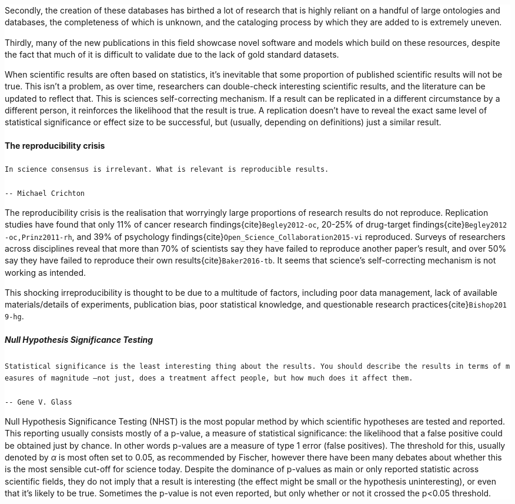 Secondly, the creation of these databases has birthed a lot of research that is highly reliant on a handful of large ontologies and databases, the completeness of which is unknown, and the cataloging process by which they are added to is extremely uneven. 

Thirdly, many of the new publications in this field showcase novel software and models which build on these resources, despite the fact that much of it is difficult to validate due to the lack of gold standard datasets. 

When scientific results are often based on statistics, it’s inevitable that some proportion of published scientific results will not be true. This isn’t a problem, as over time, researchers can double-check interesting scientific results, and the literature can be updated to reflect that. This is sciences self-correcting mechanism. If a result can be replicated in a different circumstance by a different person, it reinforces the likelihood that the result is true. A replication doesn’t have to reveal the exact same level of statistical significance  or effect size to be successful, but (usually, depending on definitions) just a similar result.

#### The reproducibility crisis 

```{epigraph}
In science consensus is irrelevant. What is relevant is reproducible results.

-- Michael Crichton
```

The reproducibility crisis is the realisation that worryingly large proportions of research results do not reproduce. Replication studies have found that only 11% of cancer research findings{cite}`Begley2012-oc`, 20-25% of drug-target findings{cite}`Begley2012-oc,Prinz2011-rh`, and 39% of psychology findings{cite}`Open_Science_Collaboration2015-vi` reproduced. Surveys of researchers across disciplines reveal that more than 70% of scientists say they have failed to reproduce another paper’s result, and over 50% say they have failed to reproduce their own results{cite}`Baker2016-tb`. It seems that science’s self-correcting mechanism is not working as intended.

This shocking irreproducibility is thought to be due to a multitude of factors, including poor data management, lack of available materials/details of experiments, publication bias, poor statistical knowledge, and questionable research practices{cite}`Bishop2019-hg`. 

[//]: # (TODO: Any time I explain any of this, I better be able to say WHY it's there: Go through and check that I can)

##### Null Hypothesis Significance Testing

```{epigraph}
Statistical significance is the least interesting thing about the results. You should describe the results in terms of measures of magnitude –not just, does a treatment affect people, but how much does it affect them.

-- Gene V. Glass
```

[//]: # (TODO: Check maths appears correctly and none missing)

Null Hypothesis Significance Testing (NHST) is the most popular method by which scientific hypotheses are tested and reported. This reporting usually consists mostly of a p-value, a measure of statistical significance: the likelihood that a false positive could be obtained just by chance. In other words p-values are a measure of type 1 error (false positives). The threshold for this, usually denoted by $\alpha$ is most often set to 0.05, as recommended by Fischer, however there have been many debates about whether this is the most sensible cut-off for science today. Despite the dominance of p-values as main or only reported statistic across scientific fields, they do not imply that a result is interesting (the effect might be small or the hypothesis uninteresting), or even that it’s likely to be true. Sometimes the p-value is not even reported, but only whether or not it crossed the p<0.05 threshold.


[//]: # (TODO: Add some images of data or logos or some boring-ass graphs or /something/ to the endless desert of this section)
[//]: # (TODO: Fix all the [] citations)
[//]: # (TODO: Perhaps put the third part in a different chapter after snowflake, but no use doing that while I'm just trying to migrate things. In which case delete "in the first part...")
[//]: # (TODO: Explain very briefly what the different papers/contributions are and cite them.)
[//]: # (TODO: Cite SUPERFAMILY and the update paper below)
[//]: # (TODO: Sihnpost ontologies part here)
[//]: # (TODO: Write this paragraph)
[//]: # (TODO: Cite PDB online database, Margaret Dayhoff)
[//]: # (TODO: Signposting DNA, RNA, etc)
[//]: # (TODO: Decide whether going bigger-> smaller eg genome->variant or the other way around)
[//]: # (TODO: PQI here?? Or in later part, and anything to do with assemblies)
[//]: # (TODO: Check how this paragraph ended in Google Doc. Had weird punctuation.)
[//]: # (TODO: Check combination homology 3 and 4 from table below)
[//]: # (TODO: Format table caption better:)
[//]: # (TODO: Rephrase)
[//]: # (TODO: Citations in GO section)
[//]: # (TODO: Is this section at the level of genes only?)
[//]: # (TODO: cite UniprotKB and GOA?)
[//]: # (TODO: Sentence about variants)
[//]: # (TODO: Rewrite this section, and maybe move it to section 1, so that it fits properly and is less wordy)
[//]: # (TODO: Write something breif reminding what gene expression is and why it is measured, referring back to Ch1)
[//]: # (TODO: This section needs more work)
[//]: # (TODO: This only cites illumina, obviously there are other ways to sequence rna)
[//]: # (TODO: Check BLAST is in the right place. Probably makes more sense in another section: DNA?)
[//]: # (TODO: Write something about "gene function" and "protein function" and their relationship to phenotypes, ontologies, etc)
[//]: # (TODO: rename title)
[//]: # (TODO: Include?? As the amount of data from high-throughput sequencing experiments has piled up, computational approaches have been ever-more necessary to make sense of the data.)
[//]: # (TODO: Check where GO is first mentioned!)
[//]: # (TODO: Restructure this section so that the different sources of bias are in a sensible order and that I have proof for each. Rename "why we care" and "we want to trust science")
[//]: # (TODO: Rewrite this so that the vibe is more "hey we all agree that we want to be able to rely on science and less "FUCK ALL OF YOU")
[//]: # (TODO: REf the "earlier" below:)
[//]: # (TODO: Check math below and formatting.)
[//]: # (TODO: Add link to dance of the p-values)
[//]: # (TODO: Instert image and fix reference and citations/links)
[//]: # (TODO: Aside about how Fischer is the worst)
[//]: # (TODO: Check where else Barbaric2007-zm is cited)
[//]: # (TODO: Delete the when is a model useful section if I don't have any thoughts about it:)
[//]: # (TODO: Rewrite this section so that it is just a summary of the different sources of error AND a summary of the different excitingt types of data. BUT NOT downbeat/dramatic e.g. no wonder it doesn't work.)
[//]: # (TODO: Citations in summary section)
[//]: # (TODO: Decide how to spell multiomics)